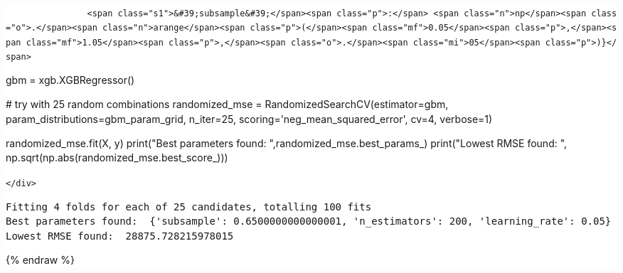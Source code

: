                     <span class="s1">&#39;subsample&#39;</span><span class="p">:</span> <span class="n">np</span><span class="o">.</span><span class="n">arange</span><span class="p">(</span><span class="mf">0.05</span><span class="p">,</span><span class="mf">1.05</span><span class="p">,</span><span class="o">.</span><span class="mi">05</span><span class="p">)}</span>
<span class="n">gbm</span> <span class="o">=</span> <span class="n">xgb</span><span class="o">.</span><span class="n">XGBRegressor</span><span class="p">()</span>

<span class="c1"># try with 25 random combinations</span>
<span class="n">randomized_mse</span> <span class="o">=</span> <span class="n">RandomizedSearchCV</span><span class="p">(</span><span class="n">estimator</span><span class="o">=</span><span class="n">gbm</span><span class="p">,</span> <span class="n">param_distributions</span><span class="o">=</span><span class="n">gbm_param_grid</span><span class="p">,</span> <span class="n">n_iter</span><span class="o">=</span><span class="mi">25</span><span class="p">,</span> <span class="n">scoring</span><span class="o">=</span><span class="s1">&#39;neg_mean_squared_error&#39;</span><span class="p">,</span> <span class="n">cv</span><span class="o">=</span><span class="mi">4</span><span class="p">,</span> <span class="n">verbose</span><span class="o">=</span><span class="mi">1</span><span class="p">)</span>

<span class="n">randomized_mse</span><span class="o">.</span><span class="n">fit</span><span class="p">(</span><span class="n">X</span><span class="p">,</span> <span class="n">y</span><span class="p">)</span>
<span class="nb">print</span><span class="p">(</span><span class="s2">&quot;Best parameters found: &quot;</span><span class="p">,</span><span class="n">randomized_mse</span><span class="o">.</span><span class="n">best_params_</span><span class="p">)</span>
<span class="nb">print</span><span class="p">(</span><span class="s2">&quot;Lowest RMSE found: &quot;</span><span class="p">,</span> <span class="n">np</span><span class="o">.</span><span class="n">sqrt</span><span class="p">(</span><span class="n">np</span><span class="o">.</span><span class="n">abs</span><span class="p">(</span><span class="n">randomized_mse</span><span class="o">.</span><span class="n">best_score_</span><span class="p">)))</span>
</pre></div>

    </div>
</div>
</div>

<div class="output_wrapper">
<div class="output">

<div class="output_area">

<div class="output_subarea output_stream output_stdout output_text">
<pre>Fitting 4 folds for each of 25 candidates, totalling 100 fits
Best parameters found:  {&#39;subsample&#39;: 0.6500000000000001, &#39;n_estimators&#39;: 200, &#39;learning_rate&#39;: 0.05}
Lowest RMSE found:  28875.728215978015
</pre>
</div>
</div>

</div>
</div>

</div>
    {% endraw %}

